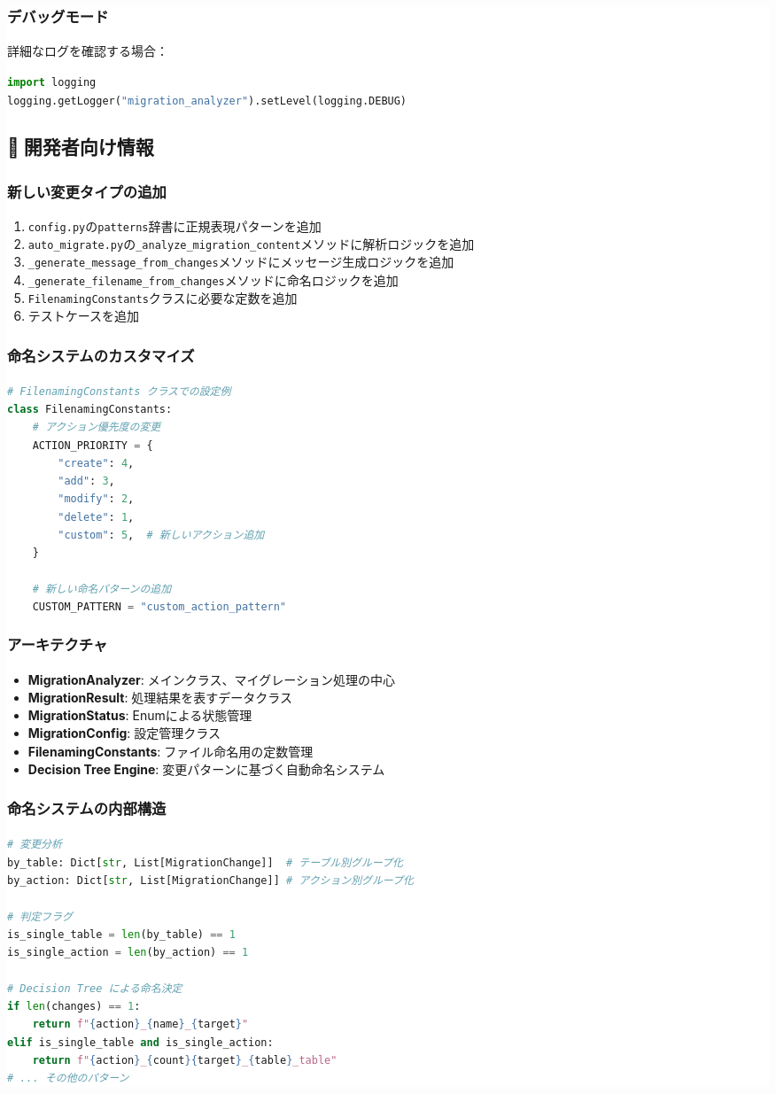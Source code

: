 ### デバッグモード

詳細なログを確認する場合：

```python
import logging
logging.getLogger("migration_analyzer").setLevel(logging.DEBUG)
```

## 🔧 開発者向け情報

### 新しい変更タイプの追加

1. `config.py`の`patterns`辞書に正規表現パターンを追加
2. `auto_migrate.py`の`_analyze_migration_content`メソッドに解析ロジックを追加
3. `_generate_message_from_changes`メソッドにメッセージ生成ロジックを追加
4. `_generate_filename_from_changes`メソッドに命名ロジックを追加
5. `FilenamingConstants`クラスに必要な定数を追加
6. テストケースを追加

### 命名システムのカスタマイズ

```python
# FilenamingConstants クラスでの設定例
class FilenamingConstants:
    # アクション優先度の変更
    ACTION_PRIORITY = {
        "create": 4,
        "add": 3,
        "modify": 2,
        "delete": 1,
        "custom": 5,  # 新しいアクション追加
    }
    
    # 新しい命名パターンの追加
    CUSTOM_PATTERN = "custom_action_pattern"
```

### アーキテクチャ

- **MigrationAnalyzer**: メインクラス、マイグレーション処理の中心
- **MigrationResult**: 処理結果を表すデータクラス
- **MigrationStatus**: Enumによる状態管理
- **MigrationConfig**: 設定管理クラス
- **FilenamingConstants**: ファイル命名用の定数管理
- **Decision Tree Engine**: 変更パターンに基づく自動命名システム

### 命名システムの内部構造

```python
# 変更分析
by_table: Dict[str, List[MigrationChange]]  # テーブル別グループ化
by_action: Dict[str, List[MigrationChange]] # アクション別グループ化

# 判定フラグ
is_single_table = len(by_table) == 1
is_single_action = len(by_action) == 1

# Decision Tree による命名決定
if len(changes) == 1:
    return f"{action}_{name}_{target}"
elif is_single_table and is_single_action:
    return f"{action}_{count}{target}_{table}_table"
# ... その他のパターン
```
